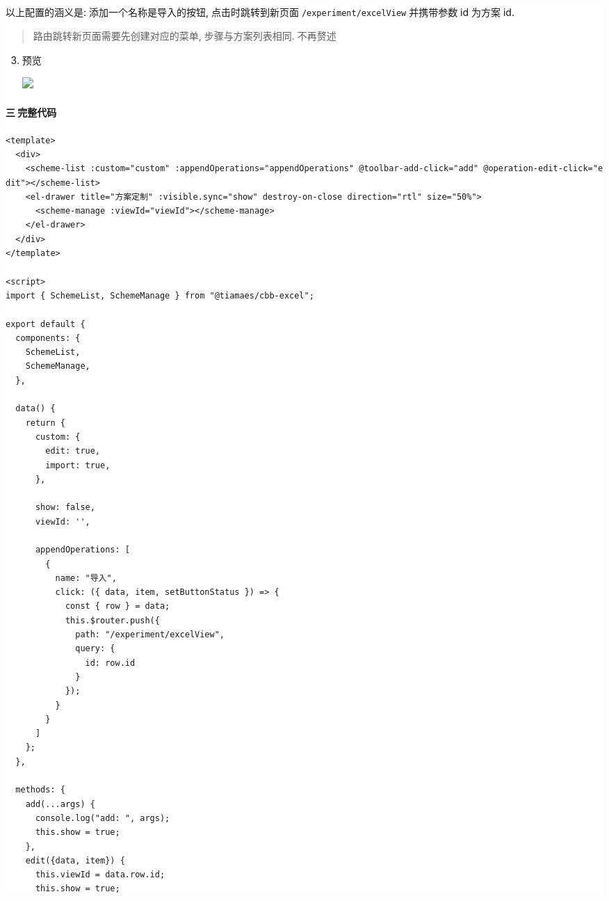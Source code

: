    以上配置的涵义是: 添加一个名称是导入的按钮, 点击时跳转到新页面 `/experiment/excelView` 并携带参数 id 为方案 id.

   > 路由跳转新页面需要先创建对应的菜单, 步骤与方案列表相同. 不再赘述

3. 预览

   ![](E:\Workspace\ve-group\cbb\packages\excel\docs\9.gif)

#### 三 完整代码

```vue
<template>
  <div>
    <scheme-list :custom="custom" :appendOperations="appendOperations" @toolbar-add-click="add" @operation-edit-click="edit"></scheme-list>
    <el-drawer title="方案定制" :visible.sync="show" destroy-on-close direction="rtl" size="50%">
      <scheme-manage :viewId="viewId"></scheme-manage>
    </el-drawer>
  </div>
</template>

<script>
import { SchemeList, SchemeManage } from "@tiamaes/cbb-excel";

export default {
  components: {
    SchemeList,
    SchemeManage,
  },

  data() {
    return {
      custom: {
        edit: true,
        import: true,
      },

      show: false,
      viewId: '',

      appendOperations: [
        {
          name: "导入",
          click: ({ data, item, setButtonStatus }) => {
            const { row } = data;
            this.$router.push({
              path: "/experiment/excelView",
              query: {
                id: row.id
              }
            });
          }
        }
      ]
    };
  },

  methods: {
    add(...args) {
      console.log("add: ", args);
      this.show = true;
    },
    edit({data, item}) {
      this.viewId = data.row.id;
      this.show = true;
```